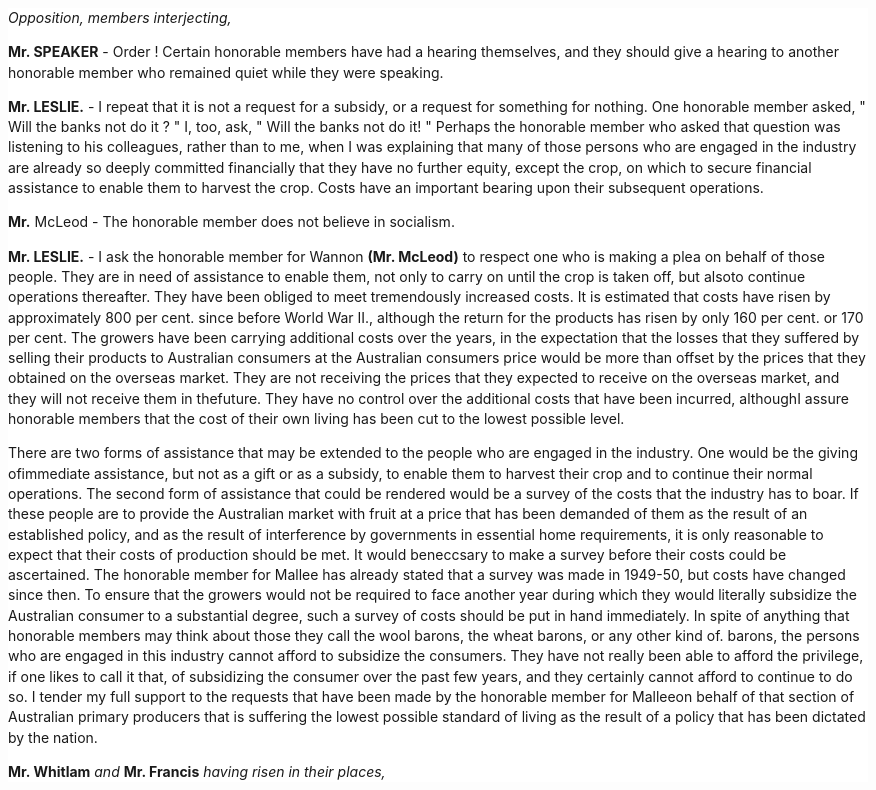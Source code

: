 
 *Opposition, members interjecting,* 



 **Mr. SPEAKER** - Order ! Certain honorable members have had a hearing themselves, and they should give a hearing to another honorable member who remained quiet while they were speaking. 


 **Mr. LESLIE.** - I repeat that it is not a request for a subsidy, or a request for something for nothing. One honorable member asked, " Will the banks not do it ? " I, too, ask, " Will the banks not do it! " Perhaps the honorable member who asked that question was listening to his colleagues, rather than to me, when I was explaining that many of those persons who are engaged in the industry are  already so deeply committed financially  that they have no further equity, except the crop, on which to secure financial assistance to enable them to harvest the crop. Costs have an important bearing upon their subsequent operations. 


 **Mr.** McLeod  - The honorable member does not believe in socialism. 


 **Mr. LESLIE.** - I ask the honorable member for Wannon  **(Mr. McLeod)**  to respect one who is making a plea on behalf of those people. They are in need of assistance to enable them, not only to carry on until the crop is taken off, but alsoto continue operations thereafter. They have been obliged to meet tremendously increased costs. It is estimated that costs have risen by approximately 800 per cent. since before World War II., although the return for the products has risen by only 160 per cent. or 170 per cent. The growers have been carrying additional costs over the years, in the expectation that the losses that they suffered by selling their products to Australian consumers at the Australian consumers price would be more than offset by the prices that they obtained on the overseas market. They are not receiving the prices that they expected to receive on the overseas market, and they will not receive them in thefuture. They have no control over the additional costs that have been incurred, althoughI assure honorable members that the cost of their own living has been cut to the lowest possible level. 

There are two forms of assistance that may be extended to the people who are engaged in the industry. One would be the giving ofimmediate assistance, but not as a gift or as a subsidy, to enable them to harvest their crop and to continue their normal operations. The second form of assistance that could be rendered would be a survey of the costs that the industry has to boar. If these people are to provide the Australian market with fruit at a price that has been demanded of them as the result of an established policy, and as the result of interference by governments in essential home requirements, it is only reasonable to expect that their costs of production should be met. It would beneccsary to make a survey before their costs could be ascertained. The honorable member for Mallee has already stated that a survey was made in 1949-50, but costs have changed since then. To ensure that the growers would not be required to face another year during which they would literally subsidize the Australian consumer to a substantial degree, such a survey of costs should be put in hand immediately. In spite of anything that honorable members may think about those they call the wool barons, the wheat barons, or any other kind of. barons, the persons who are engaged in this industry cannot afford to subsidize the consumers. They have not really been able to afford the privilege, if one likes to call it that, of subsidizing the consumer over the past few years, and they certainly cannot afford to continue to do so. I tender my full support to the requests that have been made by the honorable member for Malleeon behalf of that section of Australian primary producers that is suffering the lowest possible standard of living as the result of a policy that has been dictated by the nation. 


 **Mr. Whitlam** 
 *and* 
 **Mr. Francis** 
 *having risen in their places,* 
